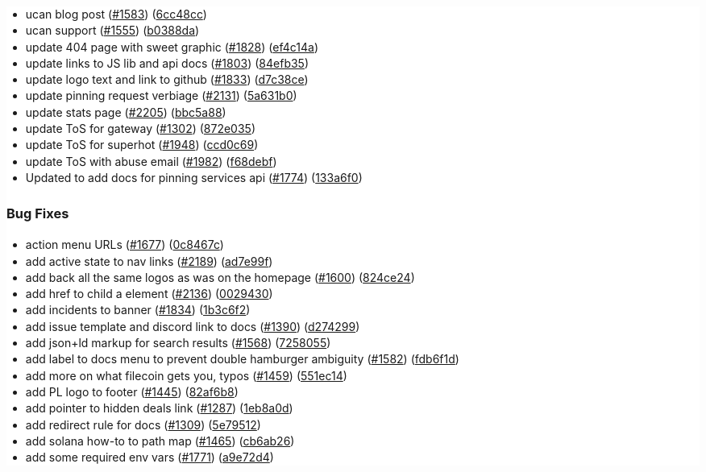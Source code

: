 * ucan blog post ([#1583](https://github.com/testlabor/nft.storage/issues/1583)) ([6cc48cc](https://github.com/testlabor/nft.storage/commit/6cc48cc0c96d92f2350a361818448ebbfb6c2404))
* ucan support ([#1555](https://github.com/testlabor/nft.storage/issues/1555)) ([b0388da](https://github.com/testlabor/nft.storage/commit/b0388da852f5843b75d1a170949eb2bea791296e))
* update 404 page with sweet graphic ([#1828](https://github.com/testlabor/nft.storage/issues/1828)) ([ef4c14a](https://github.com/testlabor/nft.storage/commit/ef4c14a8ad4db194141e3f30277754b028044a00))
* update links to JS lib and api docs ([#1803](https://github.com/testlabor/nft.storage/issues/1803)) ([84efb35](https://github.com/testlabor/nft.storage/commit/84efb3564aaa231b3f5a3ba06643dc0a23e803f2))
* update logo text and link to github ([#1833](https://github.com/testlabor/nft.storage/issues/1833)) ([d7c38ce](https://github.com/testlabor/nft.storage/commit/d7c38cedb97f7c2331d3775db32c0fa4aa890519))
* update pinning request verbiage ([#2131](https://github.com/testlabor/nft.storage/issues/2131)) ([5a631b0](https://github.com/testlabor/nft.storage/commit/5a631b0341d37a482802fcb0204150d2533dc26c))
* update stats page ([#2205](https://github.com/testlabor/nft.storage/issues/2205)) ([bbc5a88](https://github.com/testlabor/nft.storage/commit/bbc5a880f02fae45222c0a732aa4cfb5ec2ff353))
* update ToS for gateway ([#1302](https://github.com/testlabor/nft.storage/issues/1302)) ([872e035](https://github.com/testlabor/nft.storage/commit/872e03554f4f2868f4898d87a968e041dd631166))
* update ToS for superhot ([#1948](https://github.com/testlabor/nft.storage/issues/1948)) ([ccd0c69](https://github.com/testlabor/nft.storage/commit/ccd0c690af94e88a2a4f390341cf7fc27f276c20))
* update ToS with abuse email ([#1982](https://github.com/testlabor/nft.storage/issues/1982)) ([f68debf](https://github.com/testlabor/nft.storage/commit/f68debfc81755df478aa2d5bc111683b613bd4c8))
* Updated to add docs for pinning services api ([#1774](https://github.com/testlabor/nft.storage/issues/1774)) ([133a6f0](https://github.com/testlabor/nft.storage/commit/133a6f01efa04d70de14abc704d48e212366d95e))


### Bug Fixes

* action menu URLs ([#1677](https://github.com/testlabor/nft.storage/issues/1677)) ([0c8467c](https://github.com/testlabor/nft.storage/commit/0c8467cd07b75a6714fcbcbee7b76af822dd8a47))
* add active state to nav links ([#2189](https://github.com/testlabor/nft.storage/issues/2189)) ([ad7e99f](https://github.com/testlabor/nft.storage/commit/ad7e99f320650d47cfdd6c9161a7d87c4ebbceb1))
* add back all the same logos as was on the homepage ([#1600](https://github.com/testlabor/nft.storage/issues/1600)) ([824ce24](https://github.com/testlabor/nft.storage/commit/824ce24358614026225679a65f44a6f81c338f39))
* add href to child a element ([#2136](https://github.com/testlabor/nft.storage/issues/2136)) ([0029430](https://github.com/testlabor/nft.storage/commit/0029430bb7fc1369f8b5a60bbf1f190e5d1b9578))
* add incidents to banner ([#1834](https://github.com/testlabor/nft.storage/issues/1834)) ([1b3c6f2](https://github.com/testlabor/nft.storage/commit/1b3c6f2a6055aa1a82b4beb484e08696462332f5))
* add issue template and discord link to docs ([#1390](https://github.com/testlabor/nft.storage/issues/1390)) ([d274299](https://github.com/testlabor/nft.storage/commit/d274299c63a431f72748ab219c7561bb3fdccce9))
* add json+ld markup for search results ([#1568](https://github.com/testlabor/nft.storage/issues/1568)) ([7258055](https://github.com/testlabor/nft.storage/commit/7258055170d106b18c9abd9af01f45d8a362f5d6))
* add label to docs menu to prevent double hamburger ambiguity ([#1582](https://github.com/testlabor/nft.storage/issues/1582)) ([fdb6f1d](https://github.com/testlabor/nft.storage/commit/fdb6f1dd4312a13cb6511e52de21ea7d46da2421))
* add more on what filecoin gets you, typos ([#1459](https://github.com/testlabor/nft.storage/issues/1459)) ([551ec14](https://github.com/testlabor/nft.storage/commit/551ec14195f8c7a44f4149e0aecaae6fc7f09432))
* add PL logo to footer ([#1445](https://github.com/testlabor/nft.storage/issues/1445)) ([82af6b8](https://github.com/testlabor/nft.storage/commit/82af6b8b0fcde75aa07ce7a779bf5c7d39a85044))
* add pointer to hidden deals link ([#1287](https://github.com/testlabor/nft.storage/issues/1287)) ([1eb8a0d](https://github.com/testlabor/nft.storage/commit/1eb8a0d35aef67fbcb1529319ae4323c7516751d))
* add redirect rule for docs ([#1309](https://github.com/testlabor/nft.storage/issues/1309)) ([5e79512](https://github.com/testlabor/nft.storage/commit/5e7951249c702aae602c72c8478cd269f7c51710))
* add solana how-to to path map ([#1465](https://github.com/testlabor/nft.storage/issues/1465)) ([cb6ab26](https://github.com/testlabor/nft.storage/commit/cb6ab260528d53eb21a25e0eb64ac96e1d6f0186))
* add some required env vars ([#1771](https://github.com/testlabor/nft.storage/issues/1771)) ([a9e72d4](https://github.com/testlabor/nft.storage/commit/a9e72d43b9c7a20b2a51c3eeb9f5ae14089a5413))
